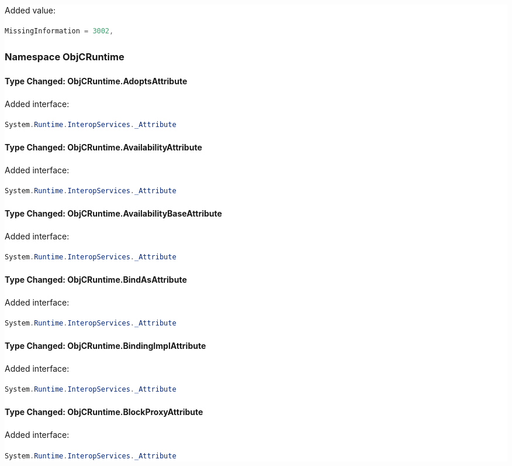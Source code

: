 Added value:

```csharp
MissingInformation = 3002,
```



### Namespace ObjCRuntime

#### Type Changed: ObjCRuntime.AdoptsAttribute

Added interface:

```csharp
System.Runtime.InteropServices._Attribute
```


#### Type Changed: ObjCRuntime.AvailabilityAttribute

Added interface:

```csharp
System.Runtime.InteropServices._Attribute
```


#### Type Changed: ObjCRuntime.AvailabilityBaseAttribute

Added interface:

```csharp
System.Runtime.InteropServices._Attribute
```


#### Type Changed: ObjCRuntime.BindAsAttribute

Added interface:

```csharp
System.Runtime.InteropServices._Attribute
```


#### Type Changed: ObjCRuntime.BindingImplAttribute

Added interface:

```csharp
System.Runtime.InteropServices._Attribute
```


#### Type Changed: ObjCRuntime.BlockProxyAttribute

Added interface:

```csharp
System.Runtime.InteropServices._Attribute
```
